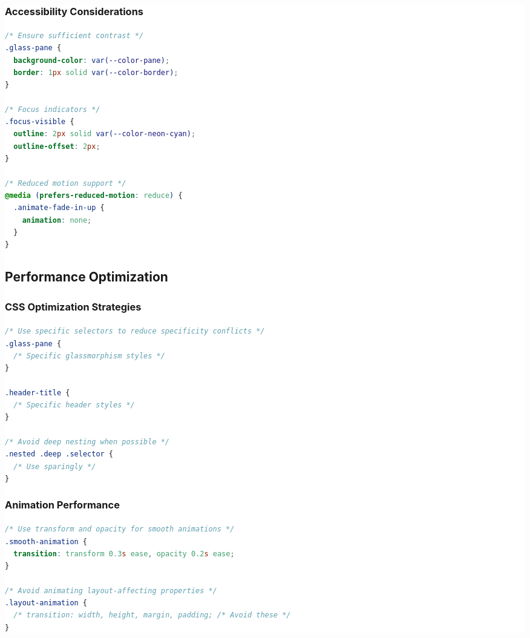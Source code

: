 ### Accessibility Considerations
```css
/* Ensure sufficient contrast */
.glass-pane {
  background-color: var(--color-pane);
  border: 1px solid var(--color-border);
}

/* Focus indicators */
.focus-visible {
  outline: 2px solid var(--color-neon-cyan);
  outline-offset: 2px;
}

/* Reduced motion support */
@media (prefers-reduced-motion: reduce) {
  .animate-fade-in-up {
    animation: none;
  }
}
```

## Performance Optimization

### CSS Optimization Strategies
```css
/* Use specific selectors to reduce specificity conflicts */
.glass-pane {
  /* Specific glassmorphism styles */
}

.header-title {
  /* Specific header styles */
}

/* Avoid deep nesting when possible */
.nested .deep .selector {
  /* Use sparingly */
}
```

### Animation Performance
```css
/* Use transform and opacity for smooth animations */
.smooth-animation {
  transition: transform 0.3s ease, opacity 0.2s ease;
}

/* Avoid animating layout-affecting properties */
.layout-animation {
  /* transition: width, height, margin, padding; /* Avoid these */
}
```
